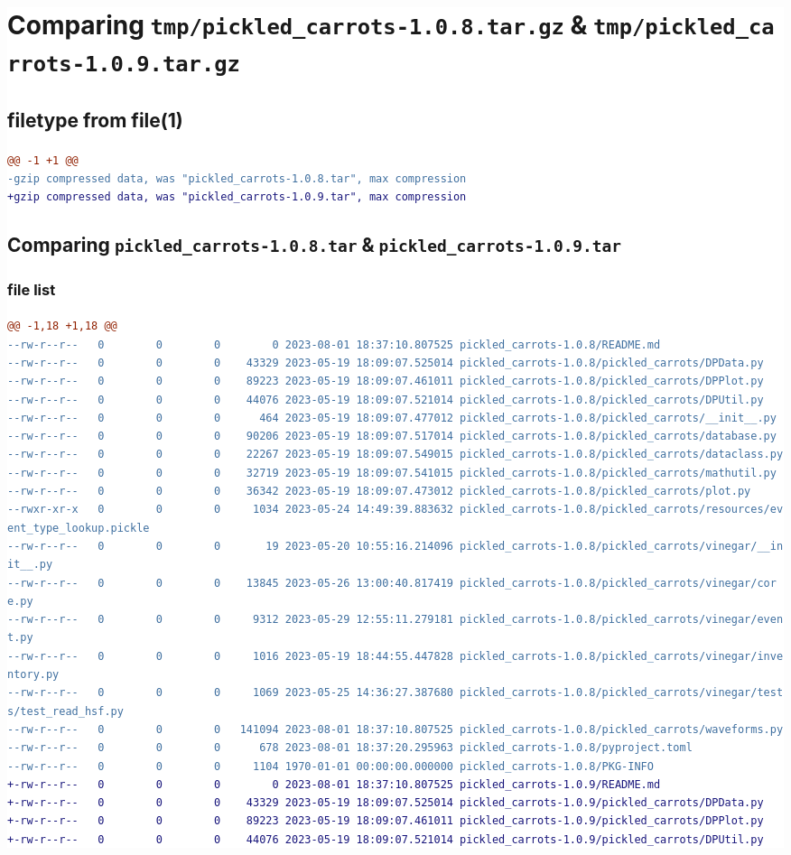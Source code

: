 # Comparing `tmp/pickled_carrots-1.0.8.tar.gz` & `tmp/pickled_carrots-1.0.9.tar.gz`

## filetype from file(1)

```diff
@@ -1 +1 @@
-gzip compressed data, was "pickled_carrots-1.0.8.tar", max compression
+gzip compressed data, was "pickled_carrots-1.0.9.tar", max compression
```

## Comparing `pickled_carrots-1.0.8.tar` & `pickled_carrots-1.0.9.tar`

### file list

```diff
@@ -1,18 +1,18 @@
--rw-r--r--   0        0        0        0 2023-08-01 18:37:10.807525 pickled_carrots-1.0.8/README.md
--rw-r--r--   0        0        0    43329 2023-05-19 18:09:07.525014 pickled_carrots-1.0.8/pickled_carrots/DPData.py
--rw-r--r--   0        0        0    89223 2023-05-19 18:09:07.461011 pickled_carrots-1.0.8/pickled_carrots/DPPlot.py
--rw-r--r--   0        0        0    44076 2023-05-19 18:09:07.521014 pickled_carrots-1.0.8/pickled_carrots/DPUtil.py
--rw-r--r--   0        0        0      464 2023-05-19 18:09:07.477012 pickled_carrots-1.0.8/pickled_carrots/__init__.py
--rw-r--r--   0        0        0    90206 2023-05-19 18:09:07.517014 pickled_carrots-1.0.8/pickled_carrots/database.py
--rw-r--r--   0        0        0    22267 2023-05-19 18:09:07.549015 pickled_carrots-1.0.8/pickled_carrots/dataclass.py
--rw-r--r--   0        0        0    32719 2023-05-19 18:09:07.541015 pickled_carrots-1.0.8/pickled_carrots/mathutil.py
--rw-r--r--   0        0        0    36342 2023-05-19 18:09:07.473012 pickled_carrots-1.0.8/pickled_carrots/plot.py
--rwxr-xr-x   0        0        0     1034 2023-05-24 14:49:39.883632 pickled_carrots-1.0.8/pickled_carrots/resources/event_type_lookup.pickle
--rw-r--r--   0        0        0       19 2023-05-20 10:55:16.214096 pickled_carrots-1.0.8/pickled_carrots/vinegar/__init__.py
--rw-r--r--   0        0        0    13845 2023-05-26 13:00:40.817419 pickled_carrots-1.0.8/pickled_carrots/vinegar/core.py
--rw-r--r--   0        0        0     9312 2023-05-29 12:55:11.279181 pickled_carrots-1.0.8/pickled_carrots/vinegar/event.py
--rw-r--r--   0        0        0     1016 2023-05-19 18:44:55.447828 pickled_carrots-1.0.8/pickled_carrots/vinegar/inventory.py
--rw-r--r--   0        0        0     1069 2023-05-25 14:36:27.387680 pickled_carrots-1.0.8/pickled_carrots/vinegar/tests/test_read_hsf.py
--rw-r--r--   0        0        0   141094 2023-08-01 18:37:10.807525 pickled_carrots-1.0.8/pickled_carrots/waveforms.py
--rw-r--r--   0        0        0      678 2023-08-01 18:37:20.295963 pickled_carrots-1.0.8/pyproject.toml
--rw-r--r--   0        0        0     1104 1970-01-01 00:00:00.000000 pickled_carrots-1.0.8/PKG-INFO
+-rw-r--r--   0        0        0        0 2023-08-01 18:37:10.807525 pickled_carrots-1.0.9/README.md
+-rw-r--r--   0        0        0    43329 2023-05-19 18:09:07.525014 pickled_carrots-1.0.9/pickled_carrots/DPData.py
+-rw-r--r--   0        0        0    89223 2023-05-19 18:09:07.461011 pickled_carrots-1.0.9/pickled_carrots/DPPlot.py
+-rw-r--r--   0        0        0    44076 2023-05-19 18:09:07.521014 pickled_carrots-1.0.9/pickled_carrots/DPUtil.py
```